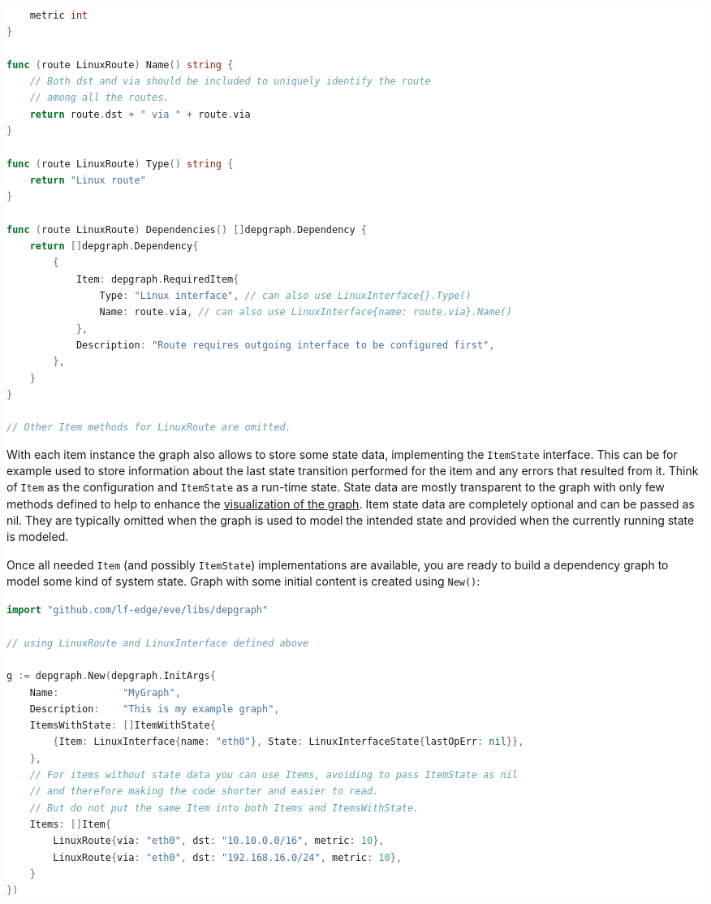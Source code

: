 ```go
    metric int
}

func (route LinuxRoute) Name() string {
    // Both dst and via should be included to uniquely identify the route
    // among all the routes.
    return route.dst + " via " + route.via
}

func (route LinuxRoute) Type() string {
    return "Linux route"
}

func (route LinuxRoute) Dependencies() []depgraph.Dependency {
    return []depgraph.Dependency{
        {
            Item: depgraph.RequiredItem{
                Type: "Linux interface", // can also use LinuxInterface{}.Type()
                Name: route.via, // can also use LinuxInterface{name: route.via}.Name()
            },
            Description: "Route requires outgoing interface to be configured first",
        },
    }
}

// Other Item methods for LinuxRoute are omitted.
```

With each item instance the graph also allows to store some state data, implementing
the `ItemState` interface. This can be for example used to store information about the last
state transition performed for the item and any errors that resulted from it.
Think of `Item` as the configuration and `ItemState` as a run-time state.
State data are mostly transparent to the graph with only few methods defined to help to enhance
the [visualization of the graph](#visualization).
Item state data are completely optional and can be passed as nil. They are typically omitted
when the graph is used to model the intended state and provided when the currently running
state is modeled.

Once all needed `Item` (and possibly `ItemState`) implementations are available, you are ready
to build a dependency graph to model some kind of system state.
Graph with some initial content is created using `New()`:

```go
import "github.com/lf-edge/eve/libs/depgraph"

// using LinuxRoute and LinuxInterface defined above

g := depgraph.New(depgraph.InitArgs{
    Name:           "MyGraph",
    Description:    "This is my example graph",
    ItemsWithState: []ItemWithState{
        {Item: LinuxInterface{name: "eth0"}, State: LinuxInterfaceState{lastOpErr: nil}},
    },
    // For items without state data you can use Items, avoiding to pass ItemState as nil
    // and therefore making the code shorter and easier to read.
    // But do not put the same Item into both Items and ItemsWithState.
    Items: []Item{
        LinuxRoute{via: "eth0", dst: "10.10.0.0/16", metric: 10},
        LinuxRoute{via: "eth0", dst: "192.168.16.0/24", metric: 10},
    }
})
```
